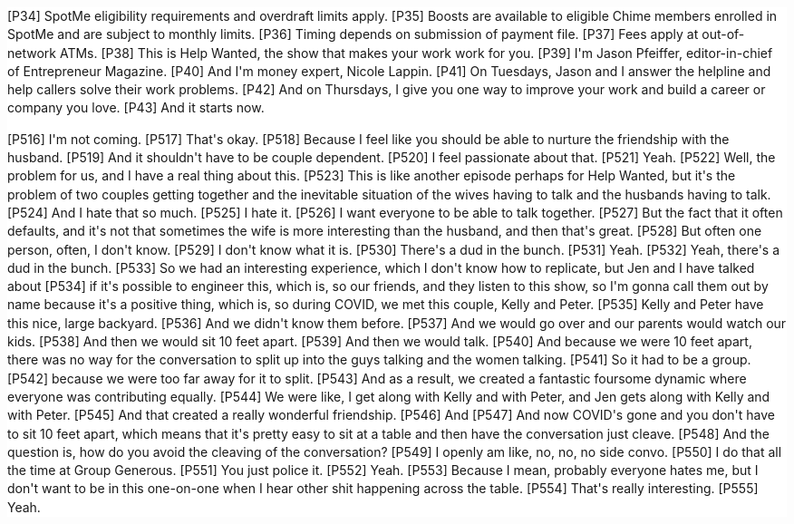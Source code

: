 [P34] SpotMe eligibility requirements and overdraft limits apply.
[P35] Boosts are available to eligible Chime members enrolled in SpotMe and are subject to monthly limits.
[P36] Timing depends on submission of payment file.
[P37] Fees apply at out-of-network ATMs.
[P38] This is Help Wanted, the show that makes your work work for you.
[P39] I'm Jason Pfeiffer, editor-in-chief of Entrepreneur Magazine.
[P40] And I'm money expert, Nicole Lappin.
[P41] On Tuesdays, Jason and I answer the helpline and help callers solve their work problems.
[P42] And on Thursdays, I give you one way to improve your work and build a career or company you love.
[P43] And it starts now.

[P516] I'm not coming.
[P517] That's okay.
[P518] Because I feel like you should be able to nurture the friendship with the husband.
[P519] And it shouldn't have to be couple dependent.
[P520] I feel passionate about that.
[P521] Yeah.
[P522] Well, the problem for us, and I have a real thing about this.
[P523] This is like another episode perhaps for Help Wanted, but it's the problem of two couples getting together and the inevitable situation of the wives having to talk and the husbands having to talk.
[P524] And I hate that so much.
[P525] I hate it.
[P526] I want everyone to be able to talk together.
[P527] But the fact that it often defaults, and it's not that sometimes the wife is more interesting than the husband, and then that's great.
[P528] But often one person, often, I don't know.
[P529] I don't know what it is.
[P530] There's a dud in the bunch.
[P531] Yeah.
[P532] Yeah, there's a dud in the bunch.
[P533] So we had an interesting experience, which I don't know how to replicate, but Jen and I have talked about
[P534] if it's possible to engineer this, which is, so our friends, and they listen to this show, so I'm gonna call them out by name because it's a positive thing, which is, so during COVID, we met this couple, Kelly and Peter.
[P535] Kelly and Peter have this nice, large backyard.
[P536] And we didn't know them before.
[P537] And we would go over and our parents would watch our kids.
[P538] And then we would sit 10 feet apart.
[P539] And then we would talk.
[P540] And because we were 10 feet apart, there was no way for the conversation to split up into the guys talking and the women talking.
[P541] So it had to be a group.
[P542] because we were too far away for it to split.
[P543] And as a result, we created a fantastic foursome dynamic where everyone was contributing equally.
[P544] We were like, I get along with Kelly and with Peter, and Jen gets along with Kelly and with Peter.
[P545] And that created a really wonderful friendship.
[P546] And
[P547] And now COVID's gone and you don't have to sit 10 feet apart, which means that it's pretty easy to sit at a table and then have the conversation just cleave.
[P548] And the question is, how do you avoid the cleaving of the conversation?
[P549] I openly am like, no, no, no side convo.
[P550] I do that all the time at Group Generous.
[P551] You just police it.
[P552] Yeah.
[P553] Because I mean, probably everyone hates me, but I don't want to be in this one-on-one when I hear other shit happening across the table.
[P554] That's really interesting.
[P555] Yeah.